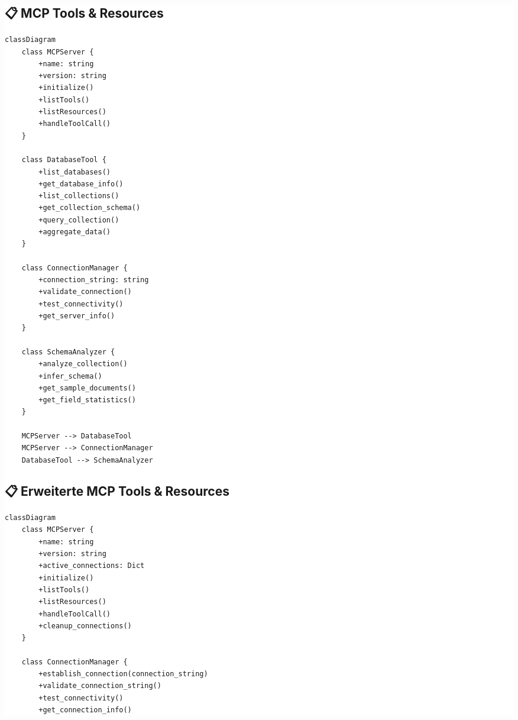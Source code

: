 ```mermaid
```

## 📋 MCP Tools & Resources

```mermaid
classDiagram
    class MCPServer {
        +name: string
        +version: string
        +initialize()
        +listTools()
        +listResources()
        +handleToolCall()
    }
    
    class DatabaseTool {
        +list_databases()
        +get_database_info()
        +list_collections()
        +get_collection_schema()
        +query_collection()
        +aggregate_data()
    }
    
    class ConnectionManager {
        +connection_string: string
        +validate_connection()
        +test_connectivity()
        +get_server_info()
    }
    
    class SchemaAnalyzer {
        +analyze_collection()
        +infer_schema()
        +get_sample_documents()
        +get_field_statistics()
    }
    
    MCPServer --> DatabaseTool
    MCPServer --> ConnectionManager
    DatabaseTool --> SchemaAnalyzer
```

## 📋 Erweiterte MCP Tools & Resources

```mermaid
classDiagram
    class MCPServer {
        +name: string
        +version: string
        +active_connections: Dict
        +initialize()
        +listTools()
        +listResources()
        +handleToolCall()
        +cleanup_connections()
    }
    
    class ConnectionManager {
        +establish_connection(connection_string)
        +validate_connection_string()
        +test_connectivity()
        +get_connection_info()
```